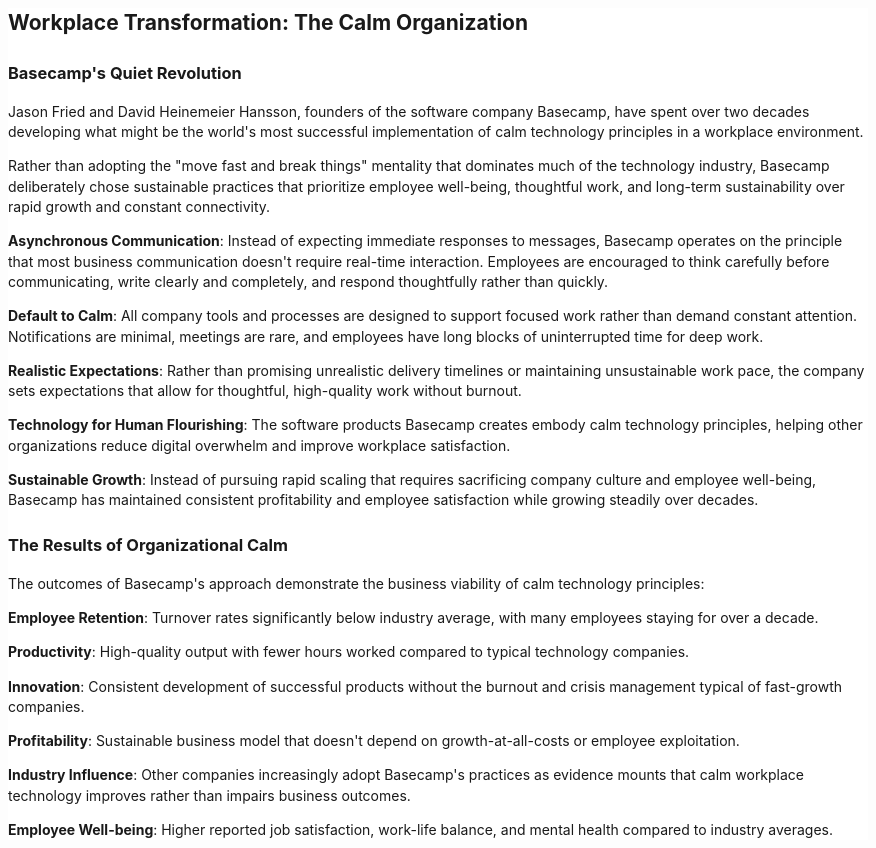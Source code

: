 ## **Workplace Transformation: The Calm Organization**

### Basecamp's Quiet Revolution

Jason Fried and David Heinemeier Hansson, founders of the software company Basecamp, have spent over two decades developing what might be the world's most successful implementation of calm technology principles in a workplace environment.

Rather than adopting the "move fast and break things" mentality that dominates much of the technology industry, Basecamp deliberately chose sustainable practices that prioritize employee well-being, thoughtful work, and long-term sustainability over rapid growth and constant connectivity.

**Asynchronous Communication**: Instead of expecting immediate responses to messages, Basecamp operates on the principle that most business communication doesn't require real-time interaction. Employees are encouraged to think carefully before communicating, write clearly and completely, and respond thoughtfully rather than quickly.

**Default to Calm**: All company tools and processes are designed to support focused work rather than demand constant attention. Notifications are minimal, meetings are rare, and employees have long blocks of uninterrupted time for deep work.

**Realistic Expectations**: Rather than promising unrealistic delivery timelines or maintaining unsustainable work pace, the company sets expectations that allow for thoughtful, high-quality work without burnout.

**Technology for Human Flourishing**: The software products Basecamp creates embody calm technology principles, helping other organizations reduce digital overwhelm and improve workplace satisfaction.

**Sustainable Growth**: Instead of pursuing rapid scaling that requires sacrificing company culture and employee well-being, Basecamp has maintained consistent profitability and employee satisfaction while growing steadily over decades.

### The Results of Organizational Calm

The outcomes of Basecamp's approach demonstrate the business viability of calm technology principles:

**Employee Retention**: Turnover rates significantly below industry average, with many employees staying for over a decade.

**Productivity**: High-quality output with fewer hours worked compared to typical technology companies.

**Innovation**: Consistent development of successful products without the burnout and crisis management typical of fast-growth companies.

**Profitability**: Sustainable business model that doesn't depend on growth-at-all-costs or employee exploitation.

**Industry Influence**: Other companies increasingly adopt Basecamp's practices as evidence mounts that calm workplace technology improves rather than impairs business outcomes.

**Employee Well-being**: Higher reported job satisfaction, work-life balance, and mental health compared to industry averages.
